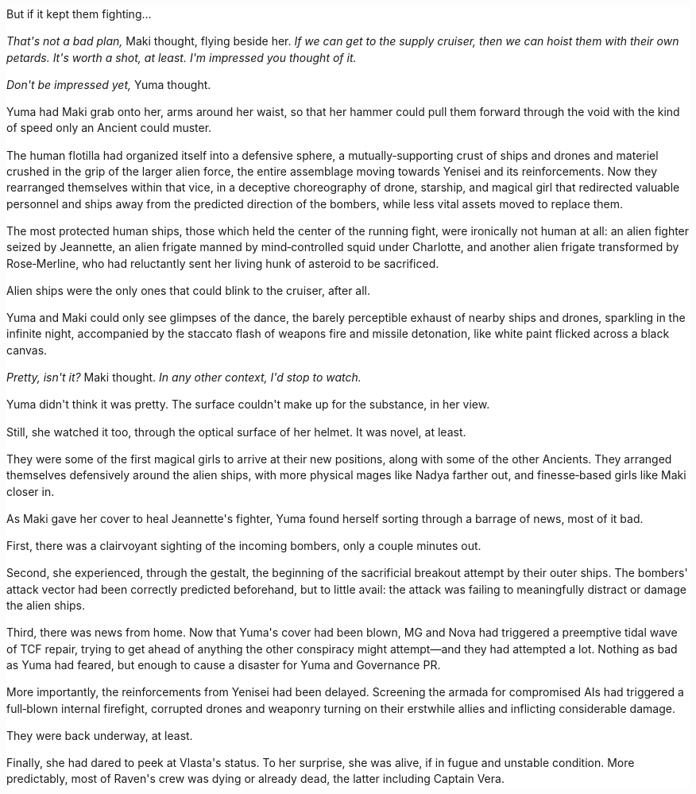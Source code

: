 But if it kept them fighting…

*That's not a bad plan,* Maki thought, flying beside her. *If we can get to the supply cruiser, then we can hoist them with their own petards. It's worth a shot, at least. I'm impressed you thought of it.*

*Don't be impressed yet,* Yuma thought.

Yuma had Maki grab onto her, arms around her waist, so that her hammer could pull them forward through the void with the kind of speed only an Ancient could muster.

The human flotilla had organized itself into a defensive sphere, a mutually‐supporting crust of ships and drones and materiel crushed in the grip of the larger alien force, the entire assemblage moving towards Yenisei and its reinforcements. Now they rearranged themselves within that vice, in a deceptive choreography of drone, starship, and magical girl that redirected valuable personnel and ships away from the predicted direction of the bombers, while less vital assets moved to replace them.

The most protected human ships, those which held the center of the running fight, were ironically not human at all: an alien fighter seized by Jeannette, an alien frigate manned by mind‐controlled squid under Charlotte, and another alien frigate transformed by Rose‐Merline, who had reluctantly sent her living hunk of asteroid to be sacrificed.

Alien ships were the only ones that could blink to the cruiser, after all.

Yuma and Maki could only see glimpses of the dance, the barely perceptible exhaust of nearby ships and drones, sparkling in the infinite night, accompanied by the staccato flash of weapons fire and missile detonation, like white paint flicked across a black canvas.

*Pretty, isn't it?* Maki thought. *In any other context, I'd stop to watch.*

Yuma didn't think it was pretty. The surface couldn't make up for the substance, in her view.

Still, she watched it too, through the optical surface of her helmet. It was novel, at least.

They were some of the first magical girls to arrive at their new positions, along with some of the other Ancients. They arranged themselves defensively around the alien ships, with more physical mages like Nadya farther out, and finesse‐based girls like Maki closer in.

As Maki gave her cover to heal Jeannette's fighter, Yuma found herself sorting through a barrage of news, most of it bad.

First, there was a clairvoyant sighting of the incoming bombers, only a couple minutes out.

Second, she experienced, through the gestalt, the beginning of the sacrificial breakout attempt by their outer ships. The bombers' attack vector had been correctly predicted beforehand, but to little avail: the attack was failing to meaningfully distract or damage the alien ships.

Third, there was news from home. Now that Yuma's cover had been blown, MG and Nova had triggered a preemptive tidal wave of TCF repair, trying to get ahead of anything the other conspiracy might attempt—and they had attempted a lot. Nothing as bad as Yuma had feared, but enough to cause a disaster for Yuma and Governance PR.

More importantly, the reinforcements from Yenisei had been delayed. Screening the armada for compromised AIs had triggered a full‐blown internal firefight, corrupted drones and weaponry turning on their erstwhile allies and inflicting considerable damage.

They were back underway, at least.

Finally, she had dared to peek at Vlasta's status. To her surprise, she was alive, if in fugue and unstable condition. More predictably, most of Raven's crew was dying or already dead, the latter including Captain Vera.

